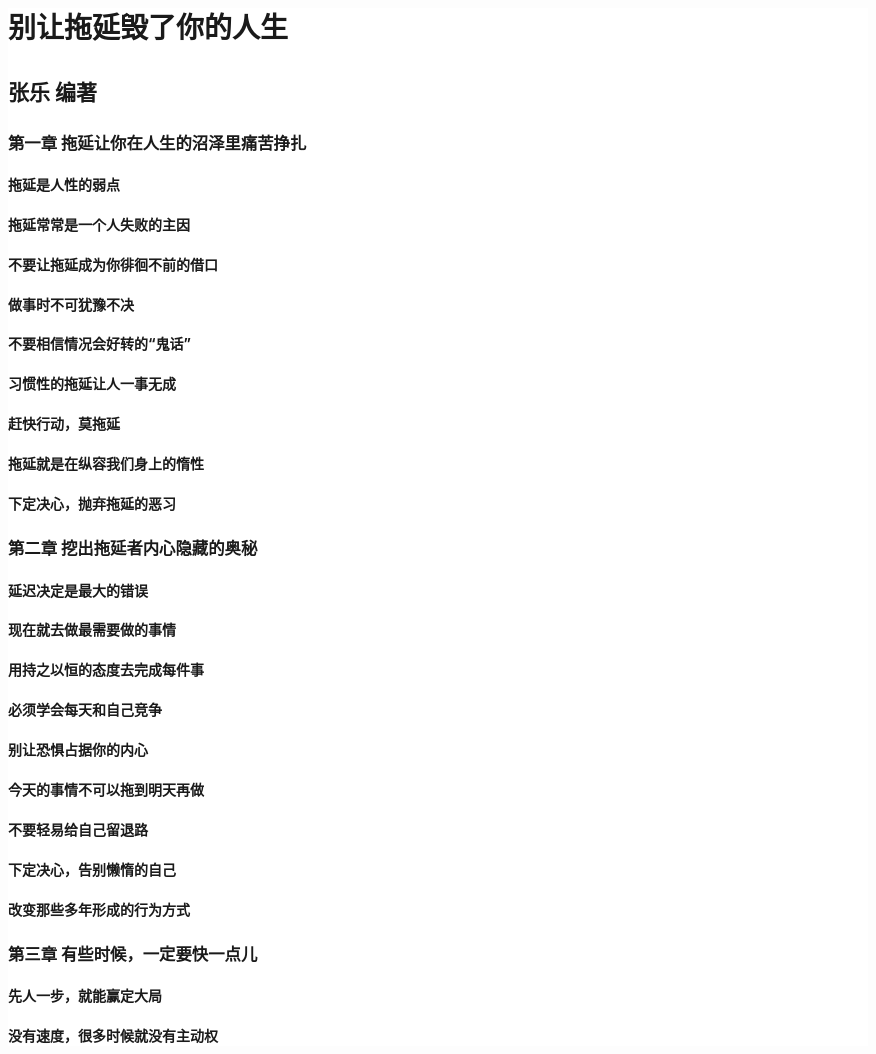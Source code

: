 # 别让拖延毁了你的人生

## 张乐 编著

### 第一章 拖延让你在人生的沼泽里痛苦挣扎

#### 拖延是人性的弱点

#### 拖延常常是一个人失败的主因

#### 不要让拖延成为你徘徊不前的借口

#### 做事时不可犹豫不决

#### 不要相信情况会好转的“鬼话”

#### 习惯性的拖延让人一事无成

#### 赶快行动，莫拖延

#### 拖延就是在纵容我们身上的惰性

#### 下定决心，抛弃拖延的恶习

### 第二章 挖出拖延者内心隐藏的奥秘

#### 延迟决定是最大的错误

#### 现在就去做最需要做的事情

#### 用持之以恒的态度去完成每件事

#### 必须学会每天和自己竞争

#### 别让恐惧占据你的内心

#### 今天的事情不可以拖到明天再做

#### 不要轻易给自己留退路

#### 下定决心，告别懒惰的自己

#### 改变那些多年形成的行为方式

### 第三章 有些时候，一定要快一点儿

#### 先人一步，就能赢定大局

#### 没有速度，很多时候就没有主动权
